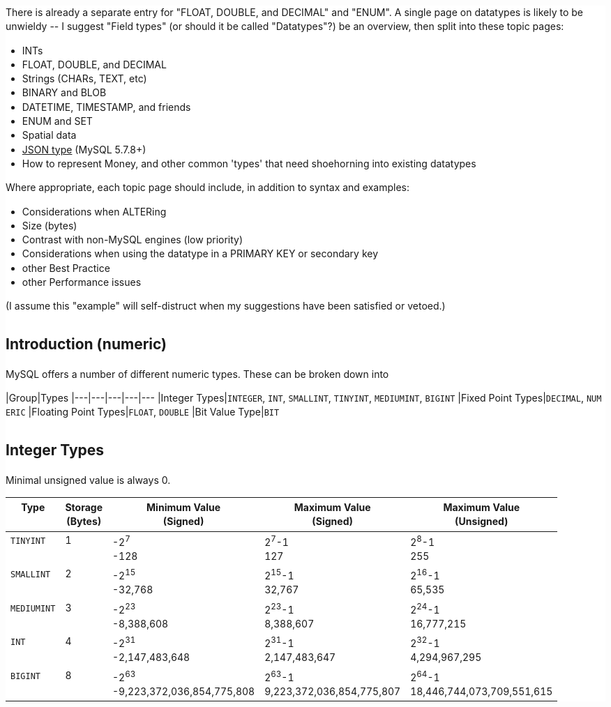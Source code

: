 
There is already a separate entry for "FLOAT, DOUBLE, and DECIMAL" and "ENUM".  A single page on datatypes is likely to be unwieldy -- I suggest "Field types" (or should it be called "Datatypes"?) be an overview, then split into these topic pages:

- INTs
- FLOAT, DOUBLE, and DECIMAL
- Strings (CHARs, TEXT, etc)
- BINARY and BLOB
- DATETIME, TIMESTAMP, and friends
- ENUM and SET
- Spatial data
- [JSON type](http://stackoverflow.com/documentation/mysql/2985/json#t=20170211153143344074) (MySQL 5.7.8+)
- How to represent Money, and other common 'types' that need shoehorning into existing datatypes

Where appropriate, each topic page should include, in addition to syntax and examples:

- Considerations when ALTERing
- Size (bytes)
- Contrast with non-MySQL engines (low priority)
- Considerations when using the datatype in a PRIMARY KEY or secondary key
- other Best Practice
- other Performance issues

(I assume this "example" will self-distruct when my suggestions have been satisfied or vetoed.)



## Introduction (numeric)


MySQL offers a number of different numeric types. These can be broken down into

|Group|Types
|---|---|---|---|---
|Integer Types|`INTEGER`, `INT`, `SMALLINT`, `TINYINT`, `MEDIUMINT`, `BIGINT`
|Fixed Point Types|`DECIMAL`, `NUMERIC`
|Floating Point Types|`FLOAT`, `DOUBLE`
|Bit Value Type|`BIT`



## Integer Types


Minimal unsigned value is always 0.

|Type|Storage<br>(Bytes)|Minimum Value<br>(Signed)|Maximum Value<br>(Signed)|Maximum Value<br>(Unsigned)
|---|---|---|---|---
|`TINYINT`|1|-2<sup>7</sup><br>-128|2<sup>7</sup>-1<br>127|2<sup>8</sup>-1<br>255
|`SMALLINT`|2|-2<sup>15</sup><br>-32,768|2<sup>15</sup>-1<br>32,767|2<sup>16</sup>-1<br>65,535
|`MEDIUMINT`|3|-2<sup>23</sup><br>-8,388,608|2<sup>23</sup>-1<br>8,388,607|2<sup>24</sup>-1<br>16,777,215
|`INT`|4|-2<sup>31</sup><br>-2,147,483,648|2<sup>31</sup>-1<br>2,147,483,647|2<sup>32</sup>-1<br>4,294,967,295
|`BIGINT`|8|-2<sup>63</sup><br>-9,223,372,036,854,775,808|2<sup>63</sup>-1<br> 9,223,372,036,854,775,807|2<sup>64</sup>-1<br>18,446,744,073,709,551,615
